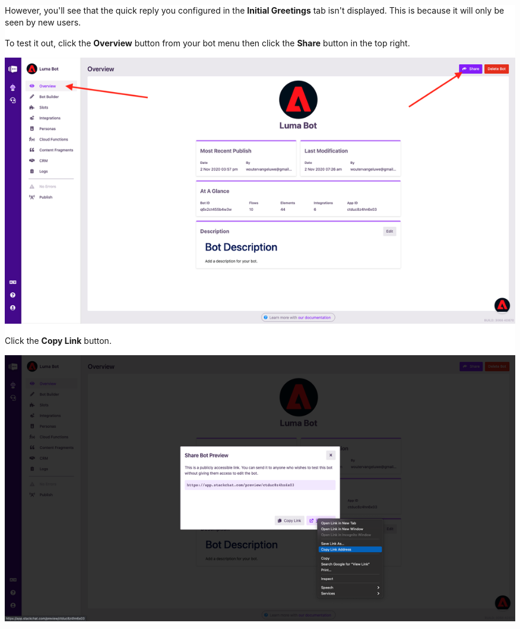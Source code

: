 However, you'll see that the quick reply you configured in the **Initial Greetings** tab isn't displayed. This is because it will only be seen by new users. 

To test it out, click the **Overview** button from your bot menu then click the **Share** button in the top right.

![web_messenger_integration](./images/ui_share-crunch.png)

Click the **Copy Link** button. 

![web_messenger_integration](./images/ui_share_view_link-crunch.png)
